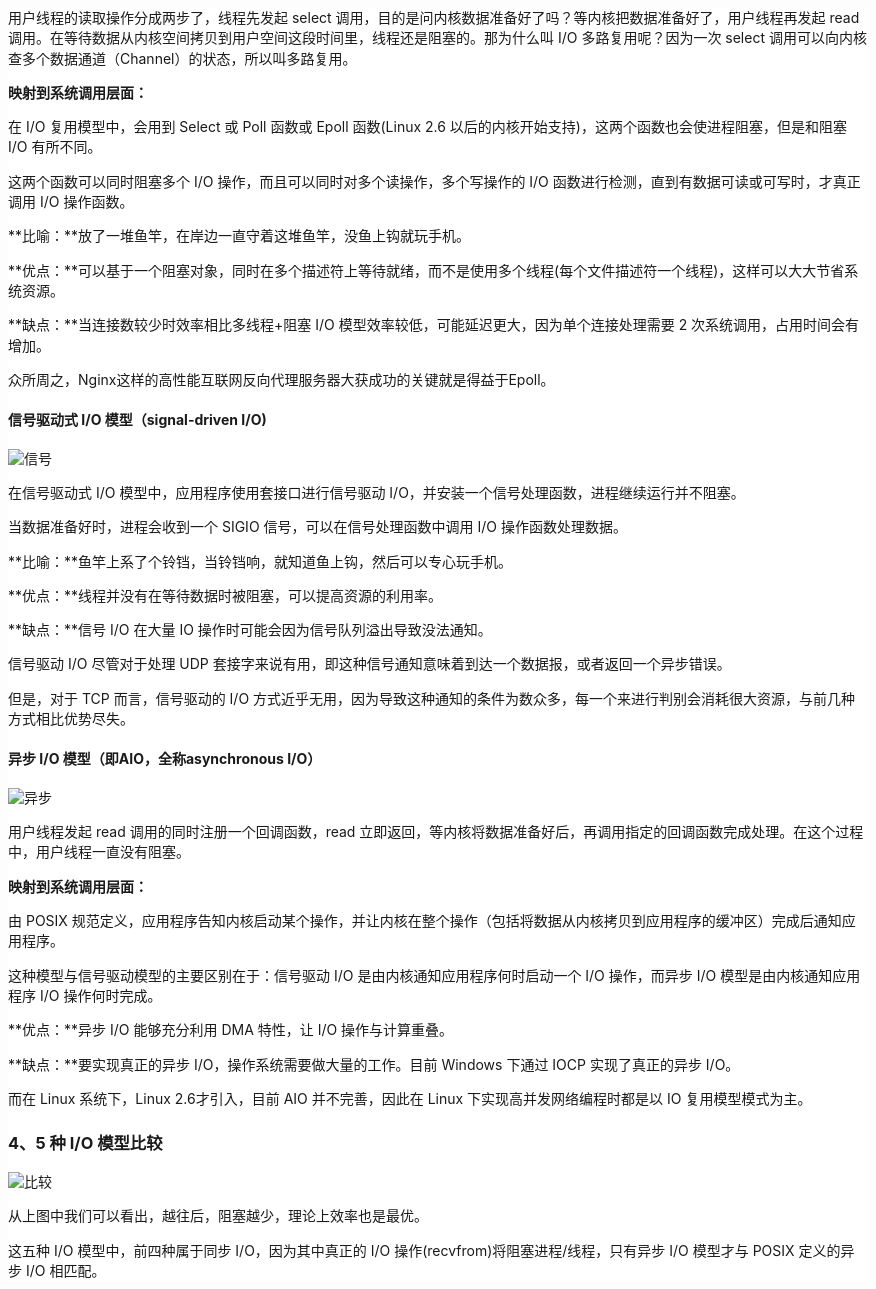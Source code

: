 用户线程的读取操作分成两步了，线程先发起 select 调用，目的是问内核数据准备好了吗？等内核把数据准备好了，用户线程再发起 read 调用。在等待数据从内核空间拷贝到用户空间这段时间里，线程还是阻塞的。那为什么叫 I/O 多路复用呢？因为一次 select 调用可以向内核查多个数据通道（Channel）的状态，所以叫多路复用。

**映射到系统调用层面：**

在 I/O 复用模型中，会用到 Select 或 Poll 函数或 Epoll 函数(Linux 2.6 以后的内核开始支持)，这两个函数也会使进程阻塞，但是和阻塞 I/O 有所不同。

这两个函数可以同时阻塞多个 I/O 操作，而且可以同时对多个读操作，多个写操作的 I/O 函数进行检测，直到有数据可读或可写时，才真正调用 I/O 操作函数。

**比喻：**放了一堆鱼竿，在岸边一直守着这堆鱼竿，没鱼上钩就玩手机。

**优点：**可以基于一个阻塞对象，同时在多个描述符上等待就绪，而不是使用多个线程(每个文件描述符一个线程)，这样可以大大节省系统资源。

**缺点：**当连接数较少时效率相比多线程+阻塞 I/O 模型效率较低，可能延迟更大，因为单个连接处理需要 2 次系统调用，占用时间会有增加。

众所周之，Nginx这样的高性能互联网反向代理服务器大获成功的关键就是得益于Epoll。



#### 信号驱动式 I/O 模型（signal-driven I/O)

![信号](D:\Pictures\新建文件夹\信号.jpg)

在信号驱动式 I/O 模型中，应用程序使用套接口进行信号驱动 I/O，并安装一个信号处理函数，进程继续运行并不阻塞。

当数据准备好时，进程会收到一个 SIGIO 信号，可以在信号处理函数中调用 I/O 操作函数处理数据。

**比喻：**鱼竿上系了个铃铛，当铃铛响，就知道鱼上钩，然后可以专心玩手机。

**优点：**线程并没有在等待数据时被阻塞，可以提高资源的利用率。

**缺点：**信号 I/O 在大量 IO 操作时可能会因为信号队列溢出导致没法通知。

信号驱动 I/O 尽管对于处理 UDP 套接字来说有用，即这种信号通知意味着到达一个数据报，或者返回一个异步错误。

但是，对于 TCP 而言，信号驱动的 I/O 方式近乎无用，因为导致这种通知的条件为数众多，每一个来进行判别会消耗很大资源，与前几种方式相比优势尽失。



#### 异步 I/O 模型（即AIO，全称asynchronous I/O）

![异步](D:\Pictures\新建文件夹\异步.jpg)

用户线程发起 read 调用的同时注册一个回调函数，read 立即返回，等内核将数据准备好后，再调用指定的回调函数完成处理。在这个过程中，用户线程一直没有阻塞。

**映射到系统调用层面：**

由 POSIX 规范定义，应用程序告知内核启动某个操作，并让内核在整个操作（包括将数据从内核拷贝到应用程序的缓冲区）完成后通知应用程序。

这种模型与信号驱动模型的主要区别在于：信号驱动 I/O 是由内核通知应用程序何时启动一个 I/O 操作，而异步 I/O 模型是由内核通知应用程序 I/O 操作何时完成。

**优点：**异步 I/O 能够充分利用 DMA 特性，让 I/O 操作与计算重叠。

**缺点：**要实现真正的异步 I/O，操作系统需要做大量的工作。目前 Windows 下通过 IOCP 实现了真正的异步 I/O。

而在 Linux 系统下，Linux 2.6才引入，目前 AIO 并不完善，因此在 Linux 下实现高并发网络编程时都是以 IO 复用模型模式为主。



### 4、5 种 I/O 模型比较

![比较](D:\Pictures\新建文件夹\比较.jpg)

从上图中我们可以看出，越往后，阻塞越少，理论上效率也是最优。

这五种 I/O 模型中，前四种属于同步 I/O，因为其中真正的 I/O 操作(recvfrom)将阻塞进程/线程，只有异步 I/O 模型才与 POSIX 定义的异步 I/O 相匹配。